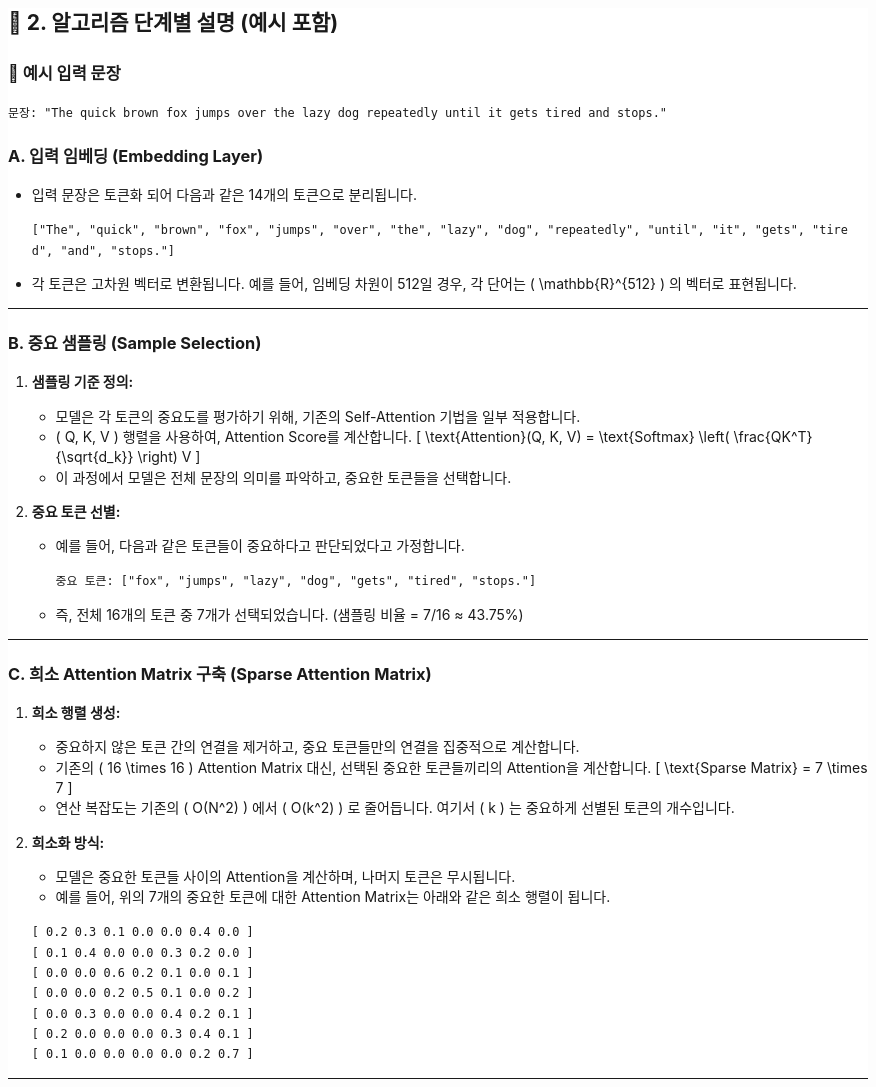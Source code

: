 
## 📌 **2. 알고리즘 단계별 설명 (예시 포함)**

### 🌟 **예시 입력 문장**
```plaintext
문장: "The quick brown fox jumps over the lazy dog repeatedly until it gets tired and stops."
```

### **A. 입력 임베딩 (Embedding Layer)**
- 입력 문장은 토큰화 되어 다음과 같은 14개의 토큰으로 분리됩니다.
  ```
  ["The", "quick", "brown", "fox", "jumps", "over", "the", "lazy", "dog", "repeatedly", "until", "it", "gets", "tired", "and", "stops."]
  ```
- 각 토큰은 고차원 벡터로 변환됩니다. 예를 들어, 임베딩 차원이 512일 경우, 각 단어는 \( \mathbb{R}^{512} \) 의 벡터로 표현됩니다.

---

### **B. 중요 샘플링 (Sample Selection)**

1. **샘플링 기준 정의:**
   - 모델은 각 토큰의 중요도를 평가하기 위해, 기존의 Self-Attention 기법을 일부 적용합니다.
   - \( Q, K, V \) 행렬을 사용하여, Attention Score를 계산합니다.
     \[
     \text{Attention}(Q, K, V) = \text{Softmax} \left( \frac{QK^T}{\sqrt{d_k}} \right) V
     \]
   - 이 과정에서 모델은 전체 문장의 의미를 파악하고, 중요한 토큰들을 선택합니다.

2. **중요 토큰 선별:**
   - 예를 들어, 다음과 같은 토큰들이 중요하다고 판단되었다고 가정합니다.
     ```
     중요 토큰: ["fox", "jumps", "lazy", "dog", "gets", "tired", "stops."]
     ```
   - 즉, 전체 16개의 토큰 중 7개가 선택되었습니다. (샘플링 비율 = 7/16 ≈ 43.75%)

---

### **C. 희소 Attention Matrix 구축 (Sparse Attention Matrix)**

1. **희소 행렬 생성:**
   - 중요하지 않은 토큰 간의 연결을 제거하고, 중요 토큰들만의 연결을 집중적으로 계산합니다.
   - 기존의 \( 16 \times 16 \) Attention Matrix 대신, 선택된 중요한 토큰들끼리의 Attention을 계산합니다.
     \[
     \text{Sparse Matrix} = 7 \times 7
     \]
   - 연산 복잡도는 기존의 \( O(N^2) \) 에서 \( O(k^2) \) 로 줄어듭니다. 여기서 \( k \) 는 중요하게 선별된 토큰의 개수입니다.

2. **희소화 방식:**
   - 모델은 중요한 토큰들 사이의 Attention을 계산하며, 나머지 토큰은 무시됩니다.
   - 예를 들어, 위의 7개의 중요한 토큰에 대한 Attention Matrix는 아래와 같은 희소 행렬이 됩니다.
   ```
   [ 0.2 0.3 0.1 0.0 0.0 0.4 0.0 ]
   [ 0.1 0.4 0.0 0.0 0.3 0.2 0.0 ]
   [ 0.0 0.0 0.6 0.2 0.1 0.0 0.1 ]
   [ 0.0 0.0 0.2 0.5 0.1 0.0 0.2 ]
   [ 0.0 0.3 0.0 0.0 0.4 0.2 0.1 ]
   [ 0.2 0.0 0.0 0.0 0.3 0.4 0.1 ]
   [ 0.1 0.0 0.0 0.0 0.0 0.2 0.7 ]
   ```

---